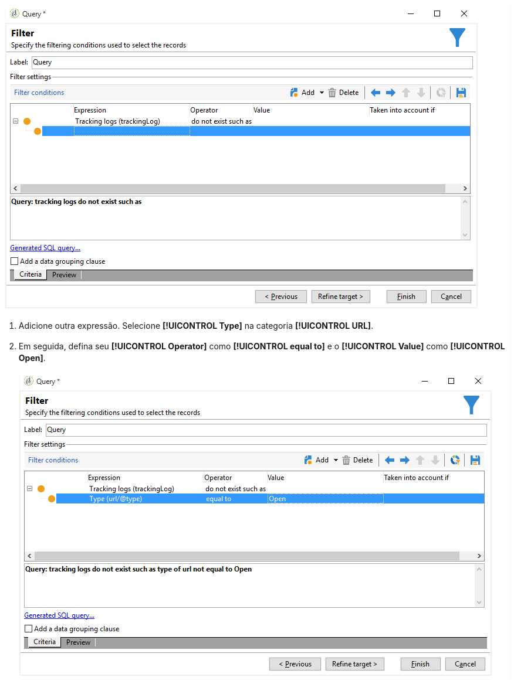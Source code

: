    ![](assets/query_open_1.png)

1. Adicione outra expressão. Selecione **[!UICONTROL Type]** na categoria **[!UICONTROL URL]**.
1. Em seguida, defina seu **[!UICONTROL Operator]** como **[!UICONTROL equal to]** e o **[!UICONTROL Value]** como **[!UICONTROL Open]**.

   ![](assets/query_open_2.png)
